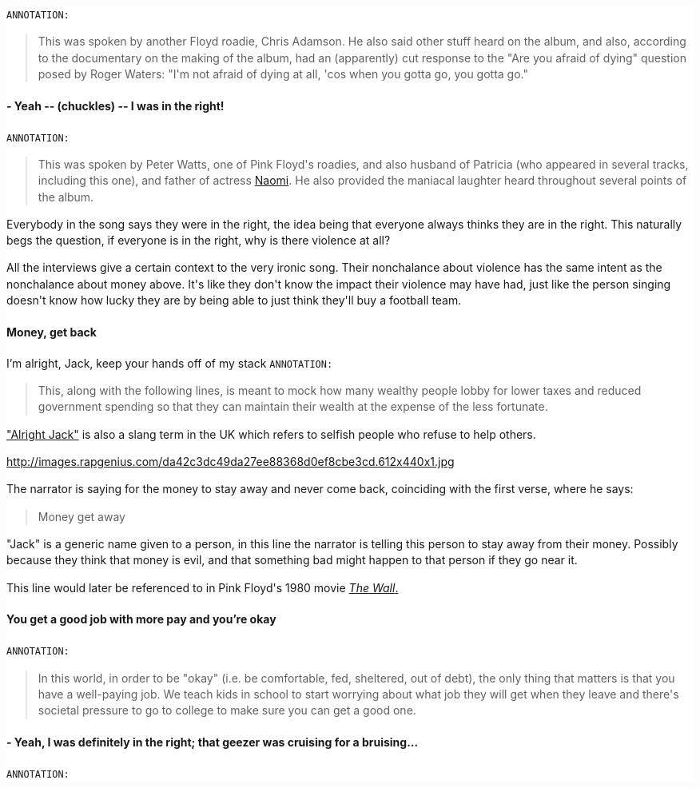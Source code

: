 ```ANNOTATION:```
>This was spoken by another Floyd roadie, Chris Adamson. He also said other stuff heard on the album, and also, according to the documentary on the making of the album, had an (apparently) cut response to the "Are you afraid of dying" question posed by Roger Waters: "I'm not afraid of dying at all, 'cos when you gotta go, you gotta go."



#### - Yeah -- (chuckles) -- I was in the right!
```ANNOTATION:```
>This was spoken by Peter Watts, one of Pink Floyd's roadies, and also husband of Patricia (who appeared in several tracks, including this one), and father of actress [Naomi](https://www.imdb.com/name/nm0915208/). He also provided the maniacal laughter heard throughout several points of the album.

Everybody in the song says they were in the right, the idea being that everyone always thinks they are in the right. This naturally begs the question, if everyone is in the right, why is there violence at all?

All the interviews give a certain context to the very ironic song. Their nonchalance about violence has the same intent as the nonchalance about money above. It's like they don't know the impact their violence may have had, just like the person singing doesn't know how lucky they are by being able to just think they'll buy a football team.



#### Money, get back
 I’m alright, Jack, keep your hands off of my stack
```ANNOTATION:```
>This, along with the following lines, is meant to mock how many wealthy people lobby for lower taxes and reduced government spending so that they can maintain their wealth at the expense of the less fortunate.

["Alright Jack"](https://en.wikipedia.org/wiki/I%27m_alright,_Jack) is also a slang term in the UK which refers to selfish people who refuse to help others.

http://images.rapgenius.com/da42c3dc49da27ee88368d0ef8cbe3cd.612x440x1.jpg

The narrator is saying for the money to stay away and never come back, coinciding with the first verse, where he says:

>Money get away

"Jack" is a generic name given to a person, in this line the narrator is telling this person to stay away from their money. Possibly because they think that money is evil, and that something bad might happen to that person if they go near it.

This line would later be referenced to in Pink Floyd's 1980 movie [*The Wall*. ](https://www.imdb.com/title/tt0084503/)



#### You get a good job with more pay and you’re okay
```ANNOTATION:```
>In this world, in order to be "okay" (i.e. be comfortable, fed, sheltered, out of debt), the only thing that matters is that you have a well-paying job. We teach kids in school to start worrying about what job they will get when they leave and there's societal pressure to go to college to make sure you can get a good one.



#### - Yeah, I was definitely in the right; that geezer was cruising for a bruising...
```ANNOTATION:```
```